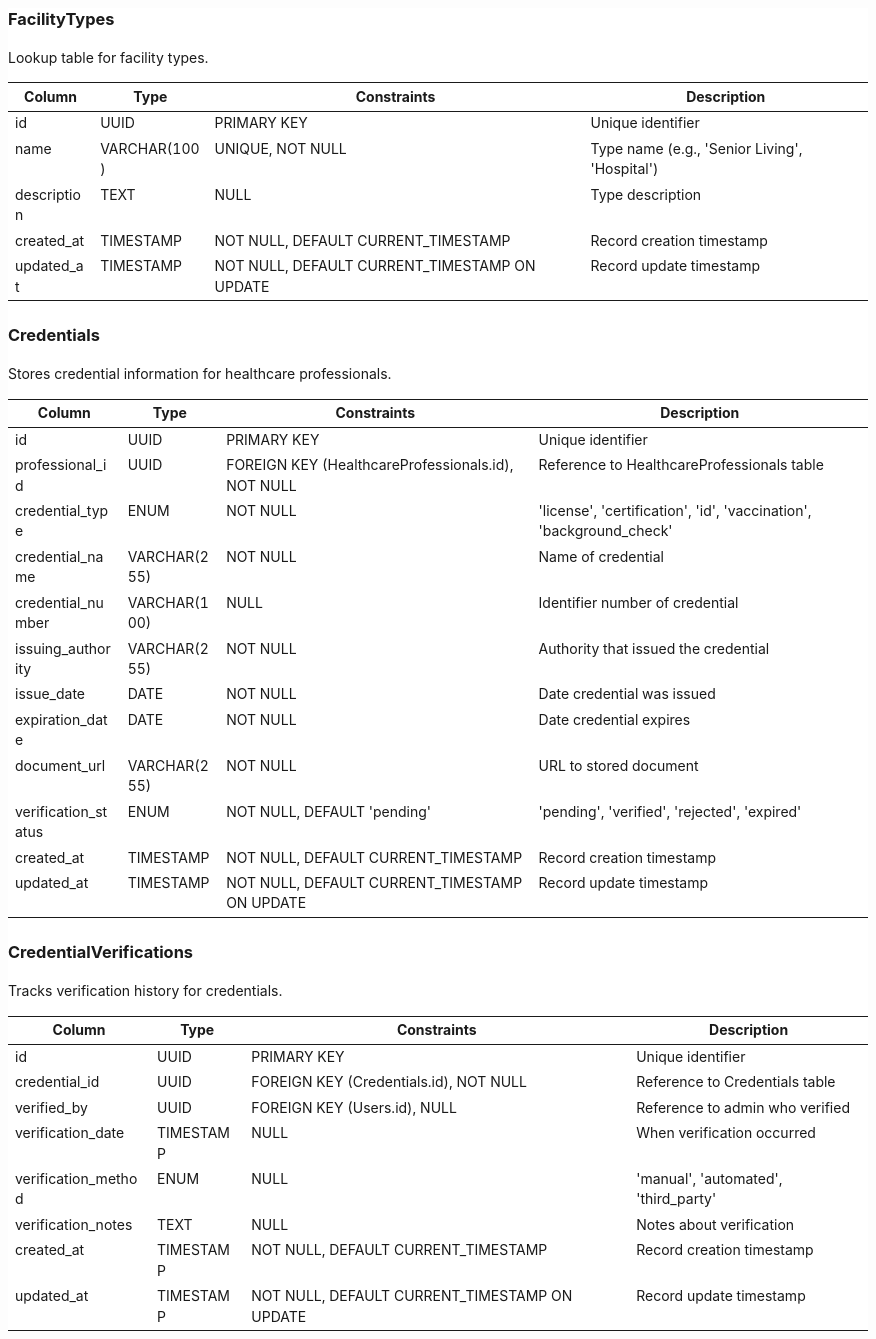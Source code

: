 ### FacilityTypes
Lookup table for facility types.

| Column | Type | Constraints | Description |
|--------|------|-------------|-------------|
| id | UUID | PRIMARY KEY | Unique identifier |
| name | VARCHAR(100) | UNIQUE, NOT NULL | Type name (e.g., 'Senior Living', 'Hospital') |
| description | TEXT | NULL | Type description |
| created_at | TIMESTAMP | NOT NULL, DEFAULT CURRENT_TIMESTAMP | Record creation timestamp |
| updated_at | TIMESTAMP | NOT NULL, DEFAULT CURRENT_TIMESTAMP ON UPDATE | Record update timestamp |

### Credentials
Stores credential information for healthcare professionals.

| Column | Type | Constraints | Description |
|--------|------|-------------|-------------|
| id | UUID | PRIMARY KEY | Unique identifier |
| professional_id | UUID | FOREIGN KEY (HealthcareProfessionals.id), NOT NULL | Reference to HealthcareProfessionals table |
| credential_type | ENUM | NOT NULL | 'license', 'certification', 'id', 'vaccination', 'background_check' |
| credential_name | VARCHAR(255) | NOT NULL | Name of credential |
| credential_number | VARCHAR(100) | NULL | Identifier number of credential |
| issuing_authority | VARCHAR(255) | NOT NULL | Authority that issued the credential |
| issue_date | DATE | NOT NULL | Date credential was issued |
| expiration_date | DATE | NOT NULL | Date credential expires |
| document_url | VARCHAR(255) | NOT NULL | URL to stored document |
| verification_status | ENUM | NOT NULL, DEFAULT 'pending' | 'pending', 'verified', 'rejected', 'expired' |
| created_at | TIMESTAMP | NOT NULL, DEFAULT CURRENT_TIMESTAMP | Record creation timestamp |
| updated_at | TIMESTAMP | NOT NULL, DEFAULT CURRENT_TIMESTAMP ON UPDATE | Record update timestamp |

### CredentialVerifications
Tracks verification history for credentials.

| Column | Type | Constraints | Description |
|--------|------|-------------|-------------|
| id | UUID | PRIMARY KEY | Unique identifier |
| credential_id | UUID | FOREIGN KEY (Credentials.id), NOT NULL | Reference to Credentials table |
| verified_by | UUID | FOREIGN KEY (Users.id), NULL | Reference to admin who verified |
| verification_date | TIMESTAMP | NULL | When verification occurred |
| verification_method | ENUM | NULL | 'manual', 'automated', 'third_party' |
| verification_notes | TEXT | NULL | Notes about verification |
| created_at | TIMESTAMP | NOT NULL, DEFAULT CURRENT_TIMESTAMP | Record creation timestamp |
| updated_at | TIMESTAMP | NOT NULL, DEFAULT CURRENT_TIMESTAMP ON UPDATE | Record update timestamp |
